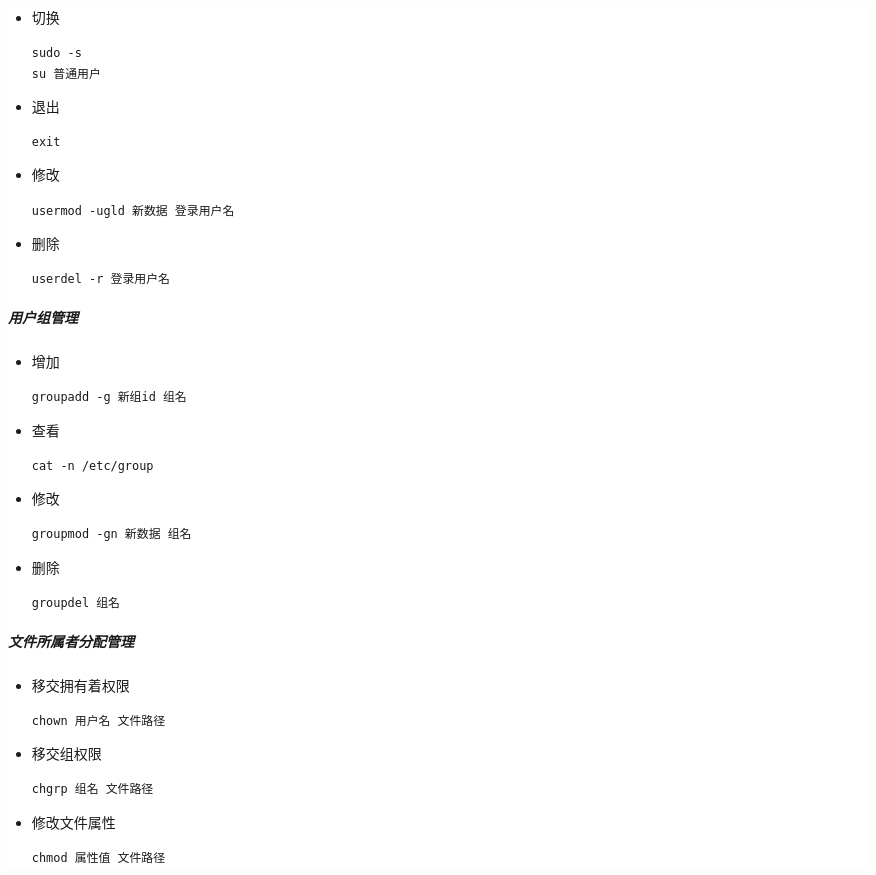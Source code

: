 * 切换
    
    ```shell script
    sudo -s
    su 普通用户
    ```

* 退出

    ```shell script
    exit
    ```

* 修改

    ```shell script
    usermod -ugld 新数据 登录用户名
    ```

* 删除

    ```shell script
    userdel -r 登录用户名
    ```

##### 用户组管理

* 增加

    ```shell script
    groupadd -g 新组id 组名
    ```

* 查看

    ```shell script
    cat -n /etc/group
    ```

* 修改

    ```shell script
    groupmod -gn 新数据 组名
    ```

* 删除

    ```shell script
    groupdel 组名
    ```

##### 文件所属者分配管理

* 移交拥有着权限

    ```shell script
    chown 用户名 文件路径
    ```

* 移交组权限

    ```shell script
    chgrp 组名 文件路径
    ```

* 修改文件属性

    ```shell script
    chmod 属性值 文件路径
    ```